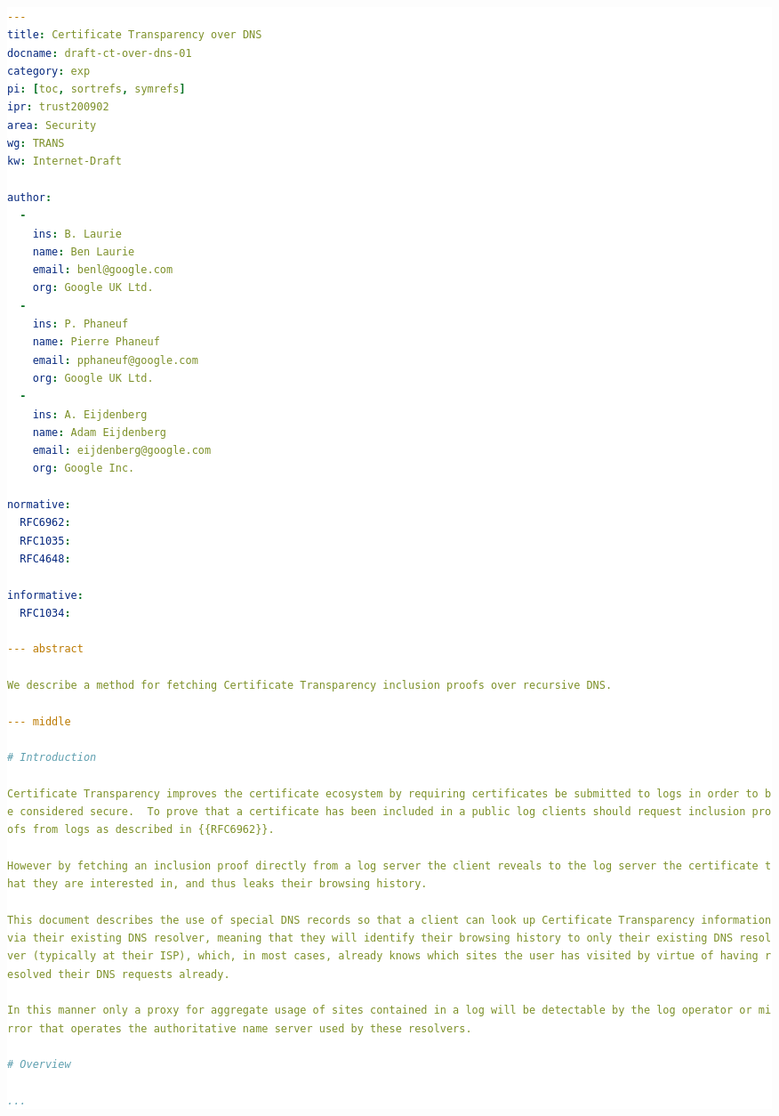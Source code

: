 ```yaml
---
title: Certificate Transparency over DNS
docname: draft-ct-over-dns-01
category: exp
pi: [toc, sortrefs, symrefs]
ipr: trust200902
area: Security
wg: TRANS
kw: Internet-Draft

author:
  -
    ins: B. Laurie
    name: Ben Laurie
    email: benl@google.com
    org: Google UK Ltd.
  -
    ins: P. Phaneuf
    name: Pierre Phaneuf
    email: pphaneuf@google.com
    org: Google UK Ltd.
  -
    ins: A. Eijdenberg
    name: Adam Eijdenberg
    email: eijdenberg@google.com
    org: Google Inc.

normative:
  RFC6962:
  RFC1035:
  RFC4648:

informative:
  RFC1034:

--- abstract

We describe a method for fetching Certificate Transparency inclusion proofs over recursive DNS.

--- middle

# Introduction

Certificate Transparency improves the certificate ecosystem by requiring certificates be submitted to logs in order to be considered secure.  To prove that a certificate has been included in a public log clients should request inclusion proofs from logs as described in {{RFC6962}}.

However by fetching an inclusion proof directly from a log server the client reveals to the log server the certificate that they are interested in, and thus leaks their browsing history.

This document describes the use of special DNS records so that a client can look up Certificate Transparency information via their existing DNS resolver, meaning that they will identify their browsing history to only their existing DNS resolver (typically at their ISP), which, in most cases, already knows which sites the user has visited by virtue of having resolved their DNS requests already.

In this manner only a proxy for aggregate usage of sites contained in a log will be detectable by the log operator or mirror that operates the authoritative name server used by these resolvers.

# Overview

...
```
